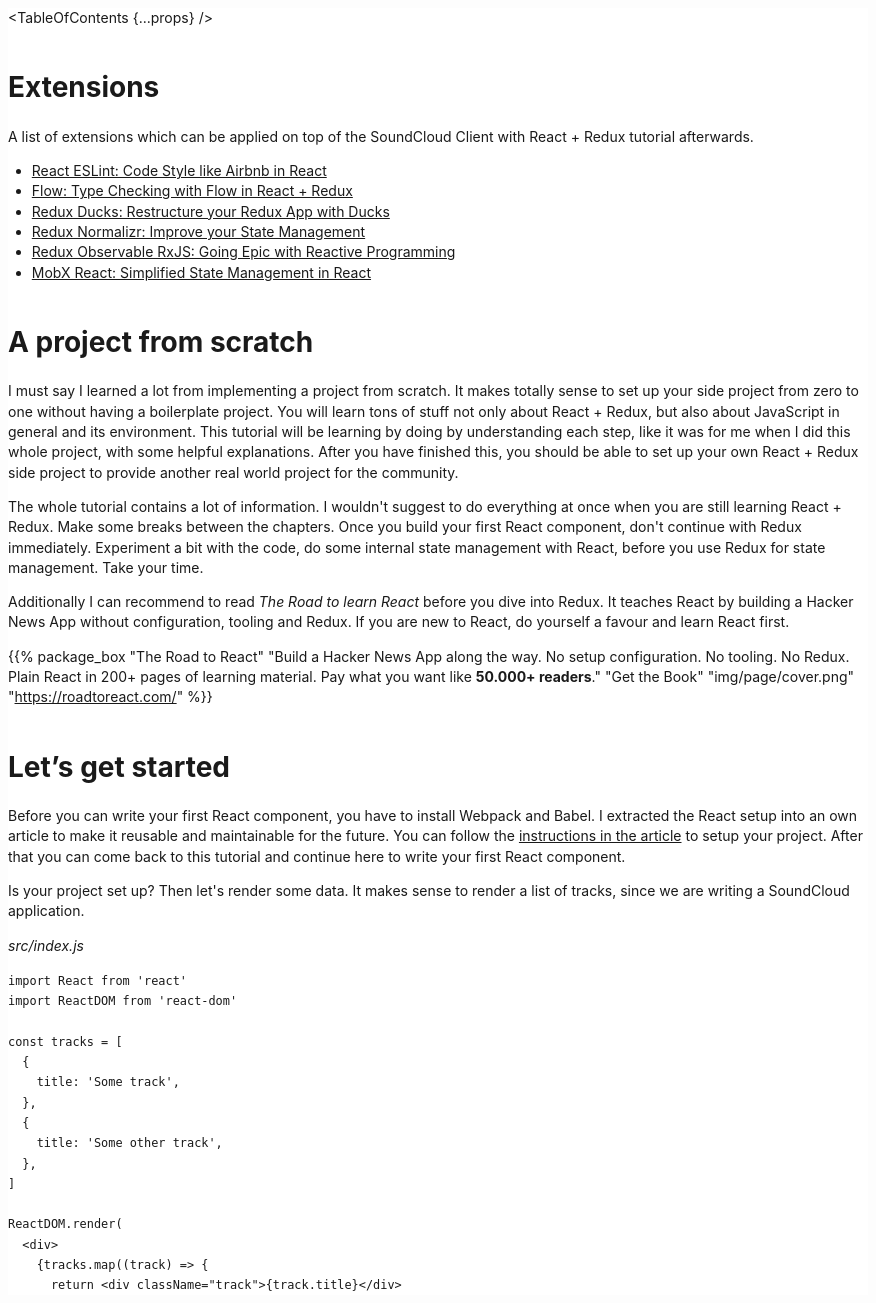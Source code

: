 <TableOfContents {...props} />

# Extensions

A list of extensions which can be applied on top of the SoundCloud Client with React + Redux tutorial afterwards.

- [React ESLint: Code Style like Airbnb in React](/the-soundcloud-client-in-react-redux-eslint)
- [Flow: Type Checking with Flow in React + Redux](/the-soundcloud-client-in-react-redux-flow)
- [Redux Ducks: Restructure your Redux App with Ducks](/the-soundcloud-client-in-react-redux-ducks)
- [Redux Normalizr: Improve your State Management](/the-soundcloud-client-in-react-redux-normalizr)
- [Redux Observable RxJS: Going Epic with Reactive Programming](/redux-observable-rxjs/)
- [MobX React: Simplified State Management in React](/mobx-react/)

# A project from scratch

I must say I learned a lot from implementing a project from scratch. It makes totally sense to set up your side project from zero to one without having a boilerplate project. You will learn tons of stuff not only about React + Redux, but also about JavaScript in general and its environment. This tutorial will be learning by doing by understanding each step, like it was for me when I did this whole project, with some helpful explanations. After you have finished this, you should be able to set up your own React + Redux side project to provide another real world project for the community.

The whole tutorial contains a lot of information. I wouldn't suggest to do everything at once when you are still learning React + Redux. Make some breaks between the chapters. Once you build your first React component, don't continue with Redux immediately. Experiment a bit with the code, do some internal state management with React, before you use Redux for state management. Take your time.

Additionally I can recommend to read _The Road to learn React_ before you dive into Redux. It teaches React by building a Hacker News App without configuration, tooling and Redux. If you are new to React, do yourself a favour and learn React first.

{{% package_box "The Road to React" "Build a Hacker News App along the way. No setup configuration. No tooling. No Redux. Plain React in 200+ pages of learning material. Pay what you want like <strong>50.000+ readers</strong>." "Get the Book" "img/page/cover.png" "https://roadtoreact.com/" %}}

# Let’s get started

Before you can write your first React component, you have to install Webpack and Babel. I extracted the React setup into an own article to make it reusable and maintainable for the future. You can follow the [instructions in the article](/minimal-react-webpack-babel-setup/) to setup your project. After that you can come back to this tutorial and continue here to write your first React component.

Is your project set up? Then let's render some data. It makes sense to render a list of tracks, since we are writing a SoundCloud application.

_src/index.js_

```javascript{4,5,6,7,8,9,10,11,14,15,16,17,18,19,20}
import React from 'react'
import ReactDOM from 'react-dom'

const tracks = [
  {
    title: 'Some track',
  },
  {
    title: 'Some other track',
  },
]

ReactDOM.render(
  <div>
    {tracks.map((track) => {
      return <div className="track">{track.title}</div>
```